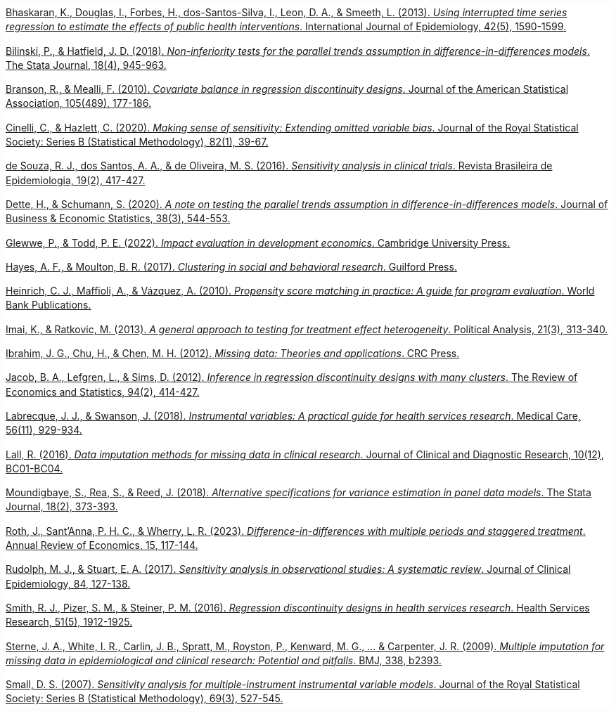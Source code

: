 [Bhaskaran, K., Douglas, I., Forbes, H., dos-Santos-Silva, I., Leon, D. A., & Smeeth, L. (2013). *Using interrupted time series regression to estimate the effects of public health interventions*. International Journal of Epidemiology, 42(5), 1590-1599.](link)

[Bilinski, P., & Hatfield, J. D. (2018). *Non-inferiority tests for the parallel trends assumption in difference-in-differences models*. The Stata Journal, 18(4), 945-963.](link)

[Branson, R., & Mealli, F. (2010). *Covariate balance in regression discontinuity designs*. Journal of the American Statistical Association, 105(489), 177-186.](link)

[Cinelli, C., & Hazlett, C. (2020). *Making sense of sensitivity: Extending omitted variable bias*. Journal of the Royal Statistical Society: Series B (Statistical Methodology), 82(1), 39-67.](link)

[de Souza, R. J., dos Santos, A. A., & de Oliveira, M. S. (2016). *Sensitivity analysis in clinical trials*. Revista Brasileira de Epidemiologia, 19(2), 417-427.](link)

[Dette, H., & Schumann, S. (2020). *A note on testing the parallel trends assumption in difference-in-differences models*. Journal of Business & Economic Statistics, 38(3), 544-553.](link)

[Glewwe, P., & Todd, P. E. (2022). *Impact evaluation in development economics*. Cambridge University Press.](link)

[Hayes, A. F., & Moulton, B. R. (2017). *Clustering in social and behavioral research*. Guilford Press.](link)

[Heinrich, C. J., Maffioli, A., & Vázquez, A. (2010). *Propensity score matching in practice: A guide for program evaluation*. World Bank Publications.](link)

[Imai, K., & Ratkovic, M. (2013). *A general approach to testing for treatment effect heterogeneity*. Political Analysis, 21(3), 313-340.](link)

[Ibrahim, J. G., Chu, H., & Chen, M. H. (2012). *Missing data: Theories and applications*. CRC Press.](link)

[Jacob, B. A., Lefgren, L., & Sims, D. (2012). *Inference in regression discontinuity designs with many clusters*. The Review of Economics and Statistics, 94(2), 414-427.](link)

[Labrecque, J. J., & Swanson, J. (2018). *Instrumental variables: A practical guide for health services research*. Medical Care, 56(11), 929-934.](link)

[Lall, R. (2016). *Data imputation methods for missing data in clinical research*. Journal of Clinical and Diagnostic Research, 10(12), BC01-BC04.](link)

[Moundigbaye, S., Rea, S., & Reed, J. (2018). *Alternative specifications for variance estimation in panel data models*. The Stata Journal, 18(2), 373-393.](link)

[Roth, J., Sant’Anna, P. H. C., & Wherry, L. R. (2023). *Difference-in-differences with multiple periods and staggered treatment*. Annual Review of Economics, 15, 117-144.](link)

[Rudolph, M. J., & Stuart, E. A. (2017). *Sensitivity analysis in observational studies: A systematic review*. Journal of Clinical Epidemiology, 84, 127-138.](link)

[Smith, R. J., Pizer, S. M., & Steiner, P. M. (2016). *Regression discontinuity designs in health services research*. Health Services Research, 51(5), 1912-1925.](link)

[Sterne, J. A., White, I. R., Carlin, J. B., Spratt, M., Royston, P., Kenward, M. G., ... & Carpenter, J. R. (2009). *Multiple imputation for missing data in epidemiological and clinical research: Potential and pitfalls*. BMJ, 338, b2393.](link)

[Small, D. S. (2007). *Sensitivity analysis for multiple-instrument instrumental variable models*. Journal of the Royal Statistical Society: Series B (Statistical Methodology), 69(3), 527-545.](link)
